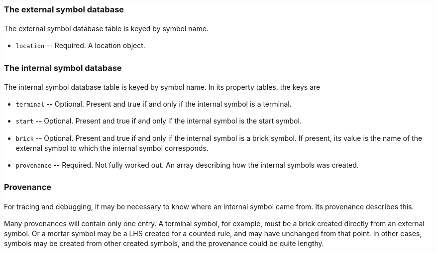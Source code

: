 ### The external symbol database

The external symbol database table
is keyed by symbol name.

* `location` -- Required.
  A location object.

### The internal symbol database

The internal symbol database table
is keyed by symbol name.
In its property tables,
the keys are

* `terminal` -- Optional.
  Present and true if and only
  if the internal symbol
  is a terminal.

* `start` -- Optional.
  Present and true if and only
  if the internal symbol
  is the start symbol.

* `brick` -- Optional.
  Present and true if and only
  if the internal symbol
  is a brick symbol.
  If present, its value
  is the name of the external
  symbol to which the
  internal symbol corresponds.

* `provenance` -- Required.
  Not fully worked out.
  An array describing how the
  internal symbols was created.

### Provenance

For tracing and debugging,
it may be necessary to know where
an internal symbol came from.
Its provenance describes this.

Many provenances will contain only
one entry.
A terminal symbol, for example,
must be a brick
created directly from an external
symbol.
Or a mortar symbol may be
a LHS created for a counted
rule, and may have unchanged
from that point.
In other cases, symbols
may be created from
other created symbols,
and the provenance could be
quite lengthy.
